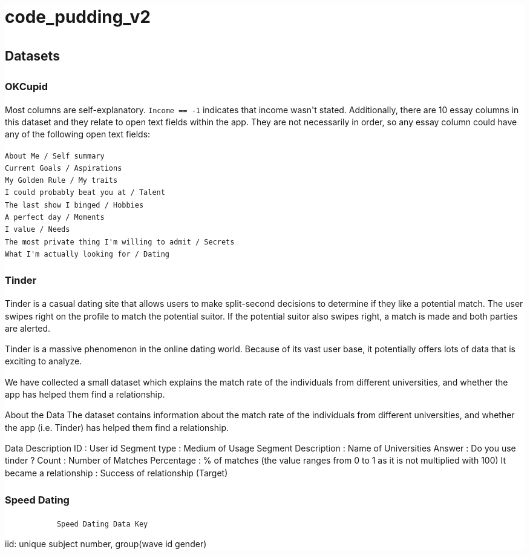 # code_pudding_v2

## Datasets

### OKCupid

Most columns are self-explanatory. `Income == -1` indicates that income wasn't stated. Additionally, there are 10 essay columns in this dataset and they relate to open text fields within the app.
They are not necessarily in order, so any essay column could have any of the following open text fields:

```plain
About Me / Self summary
Current Goals / Aspirations
My Golden Rule / My traits
I could probably beat you at / Talent
The last show I binged / Hobbies
A perfect day / Moments
I value / Needs
The most private thing I'm willing to admit / Secrets
What I'm actually looking for / Dating
```

### Tinder

Tinder is a casual dating site that allows users to make split-second decisions to determine if they like a potential match. The user swipes right on the profile to match the potential suitor. If the potential suitor also swipes right, a match is made and both parties are alerted.

Tinder is a massive phenomenon in the online dating world. Because of its vast user base, it potentially offers lots of data that is exciting to analyze.

We have collected a small dataset which explains the match rate of the individuals from different universities, and whether the app has helped them find a relationship.

About the Data
The dataset contains information about the match rate of the individuals from different universities, and whether the app (i.e. Tinder) has helped them find a relationship.

Data Description
ID : User id
Segment type : Medium of Usage
Segment Description : Name of Universities
Answer : Do you use tinder ?
Count : Number of Matches
Percentage : % of matches (the value ranges from 0 to 1 as it is not multiplied with 100)
It became a relationship : Success of relationship (Target)

### Speed Dating

    			Speed Dating Data Key

iid: unique subject number, group(wave id gender)
